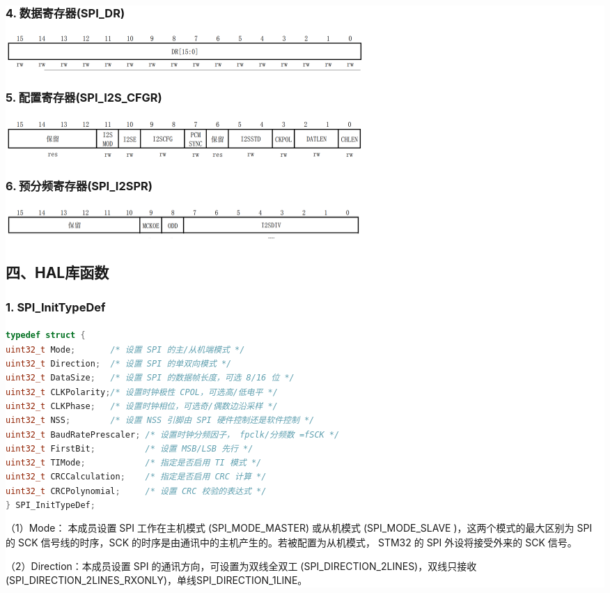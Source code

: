 ### 4. 数据寄存器(SPI_DR) 

<img src="./LV001-STM32的SPI/img/image-20230507164438277.png" alt="image-20230507164438277" style="zoom:50%;" />

### 5. 配置寄存器(SPI_I2S_CFGR)

<img src="./LV001-STM32的SPI/img/image-20230507164417711.png" alt="image-20230507164417711" style="zoom:50%;" />

### 6. 预分频寄存器(SPI_I2SPR)

<img src="./LV001-STM32的SPI/img/image-20230507164353928.png" alt="image-20230507164353928" style="zoom:50%;" />

## 四、HAL库函数

### 1. SPI_InitTypeDef  

```c
typedef struct {
uint32_t Mode;       /* 设置 SPI 的主/从机端模式 */
uint32_t Direction;  /* 设置 SPI 的单双向模式 */
uint32_t DataSize;   /* 设置 SPI 的数据帧长度，可选 8/16 位 */
uint32_t CLKPolarity;/* 设置时钟极性 CPOL，可选高/低电平 */
uint32_t CLKPhase;   /* 设置时钟相位，可选奇/偶数边沿采样 */
uint32_t NSS;        /* 设置 NSS 引脚由 SPI 硬件控制还是软件控制 */
uint32_t BaudRatePrescaler; /* 设置时钟分频因子， fpclk/分频数 =fSCK */
uint32_t FirstBit;          /* 设置 MSB/LSB 先行 */
uint32_t TIMode;            /* 指定是否启用 TI 模式 */
uint32_t CRCCalculation;    /* 指定是否启用 CRC 计算 */
uint32_t CRCPolynomial;     /* 设置 CRC 校验的表达式 */
} SPI_InitTypeDef;
```

（1）Mode： 本成员设置 SPI 工作在主机模式 (SPI_MODE_MASTER) 或从机模式 (SPI_MODE_SLAVE )，这两个模式的最大区别为 SPI 的 SCK 信号线的时序，SCK 的时序是由通讯中的主机产生的。若被配置为从机模式， STM32 的 SPI 外设将接受外来的 SCK 信号。

（2）Direction：本成员设置 SPI 的通讯方向，可设置为双线全双工 (SPI_DIRECTION_2LINES)，双线只接收 (SPI_DIRECTION_2LINES_RXONLY)，单线SPI_DIRECTION_1LINE。
